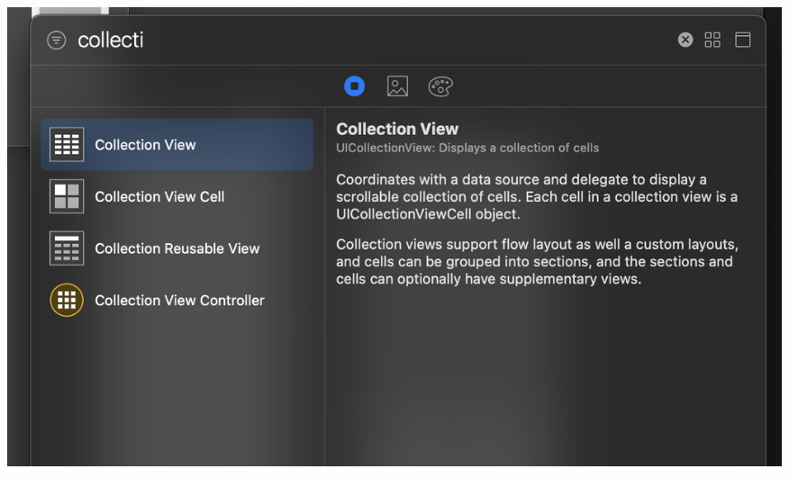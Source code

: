 ![iOS 강의-ch11  Upgrade Bounty Ranking List App -01~08-9](images/iOS%20강의-ch11%20%20Upgrade%20Bounty%20Ranking%20List%20App%20-01~08-9.png)
